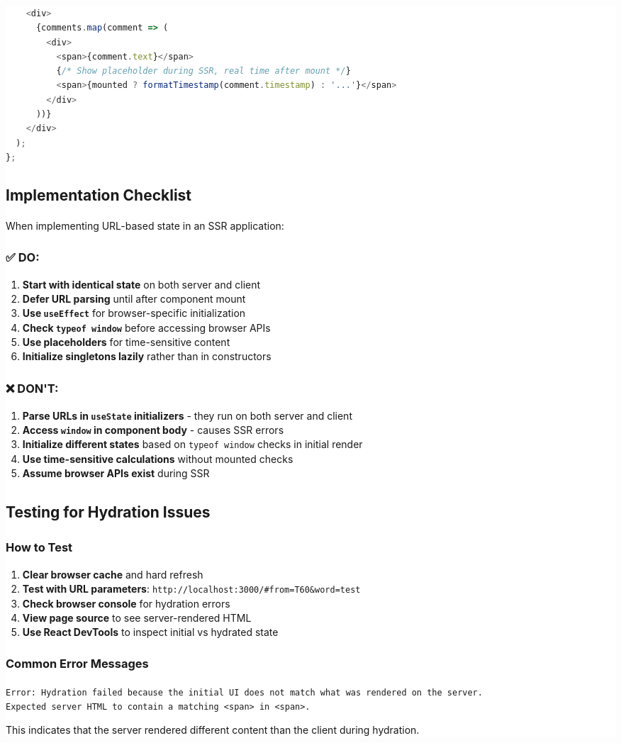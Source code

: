 ```javascript
    <div>
      {comments.map(comment => (
        <div>
          <span>{comment.text}</span>
          {/* Show placeholder during SSR, real time after mount */}
          <span>{mounted ? formatTimestamp(comment.timestamp) : '...'}</span>
        </div>
      ))}
    </div>
  );
};
```

## Implementation Checklist

When implementing URL-based state in an SSR application:

### ✅ DO:
1. **Start with identical state** on both server and client
2. **Defer URL parsing** until after component mount
3. **Use `useEffect`** for browser-specific initialization
4. **Check `typeof window`** before accessing browser APIs
5. **Use placeholders** for time-sensitive content
6. **Initialize singletons lazily** rather than in constructors

### ❌ DON'T:
1. **Parse URLs in `useState` initializers** - they run on both server and client
2. **Access `window` in component body** - causes SSR errors
3. **Initialize different states** based on `typeof window` checks in initial render
4. **Use time-sensitive calculations** without mounted checks
5. **Assume browser APIs exist** during SSR

## Testing for Hydration Issues

### How to Test

1. **Clear browser cache** and hard refresh
2. **Test with URL parameters**: `http://localhost:3000/#from=T60&word=test`
3. **Check browser console** for hydration errors
4. **View page source** to see server-rendered HTML
5. **Use React DevTools** to inspect initial vs hydrated state

### Common Error Messages

```
Error: Hydration failed because the initial UI does not match what was rendered on the server.
Expected server HTML to contain a matching <span> in <span>.
```

This indicates that the server rendered different content than the client during hydration.
